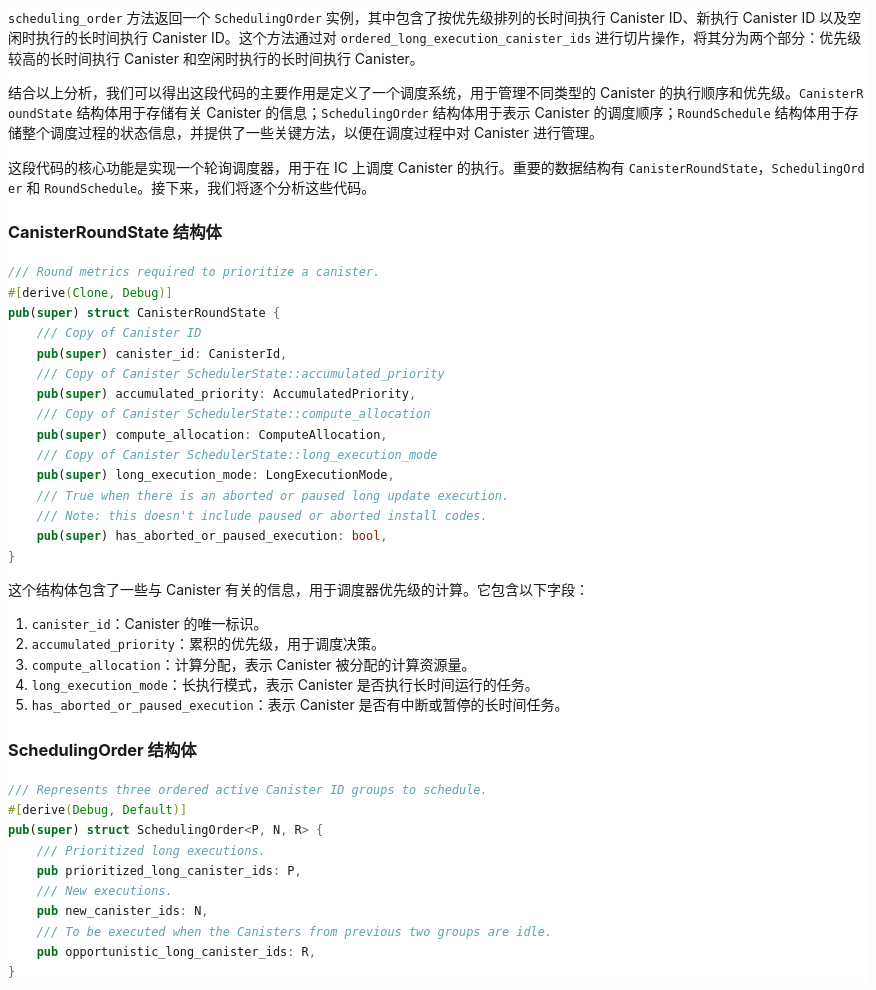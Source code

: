 `scheduling_order` 方法返回一个 `SchedulingOrder` 实例，其中包含了按优先级排列的长时间执行 Canister ID、新执行 Canister ID 以及空闲时执行的长时间执行 Canister ID。这个方法通过对 `ordered_long_execution_canister_ids` 进行切片操作，将其分为两个部分：优先级较高的长时间执行 Canister 和空闲时执行的长时间执行 Canister。

结合以上分析，我们可以得出这段代码的主要作用是定义了一个调度系统，用于管理不同类型的 Canister 的执行顺序和优先级。`CanisterRoundState` 结构体用于存储有关 Canister 的信息；`SchedulingOrder` 结构体用于表示 Canister 的调度顺序；`RoundSchedule` 结构体用于存储整个调度过程的状态信息，并提供了一些关键方法，以便在调度过程中对 Canister 进行管理。









这段代码的核心功能是实现一个轮询调度器，用于在 IC 上调度 Canister 的执行。重要的数据结构有 `CanisterRoundState`，`SchedulingOrder` 和 `RoundSchedule`。接下来，我们将逐个分析这些代码。

### CanisterRoundState 结构体

```rust
/// Round metrics required to prioritize a canister.
#[derive(Clone, Debug)]
pub(super) struct CanisterRoundState {
    /// Copy of Canister ID
    pub(super) canister_id: CanisterId,
    /// Copy of Canister SchedulerState::accumulated_priority
    pub(super) accumulated_priority: AccumulatedPriority,
    /// Copy of Canister SchedulerState::compute_allocation
    pub(super) compute_allocation: ComputeAllocation,
    /// Copy of Canister SchedulerState::long_execution_mode
    pub(super) long_execution_mode: LongExecutionMode,
    /// True when there is an aborted or paused long update execution.
    /// Note: this doesn't include paused or aborted install codes.
    pub(super) has_aborted_or_paused_execution: bool,
}
```

这个结构体包含了一些与 Canister 有关的信息，用于调度器优先级的计算。它包含以下字段：

1. `canister_id`：Canister 的唯一标识。
2. `accumulated_priority`：累积的优先级，用于调度决策。
3. `compute_allocation`：计算分配，表示 Canister 被分配的计算资源量。
4. `long_execution_mode`：长执行模式，表示 Canister 是否执行长时间运行的任务。
5. `has_aborted_or_paused_execution`：表示 Canister 是否有中断或暂停的长时间任务。



### SchedulingOrder 结构体

```rust
/// Represents three ordered active Canister ID groups to schedule.
#[derive(Debug, Default)]
pub(super) struct SchedulingOrder<P, N, R> {
    /// Prioritized long executions.
    pub prioritized_long_canister_ids: P,
    /// New executions.
    pub new_canister_ids: N,
    /// To be executed when the Canisters from previous two groups are idle.
    pub opportunistic_long_canister_ids: R,
}
```

